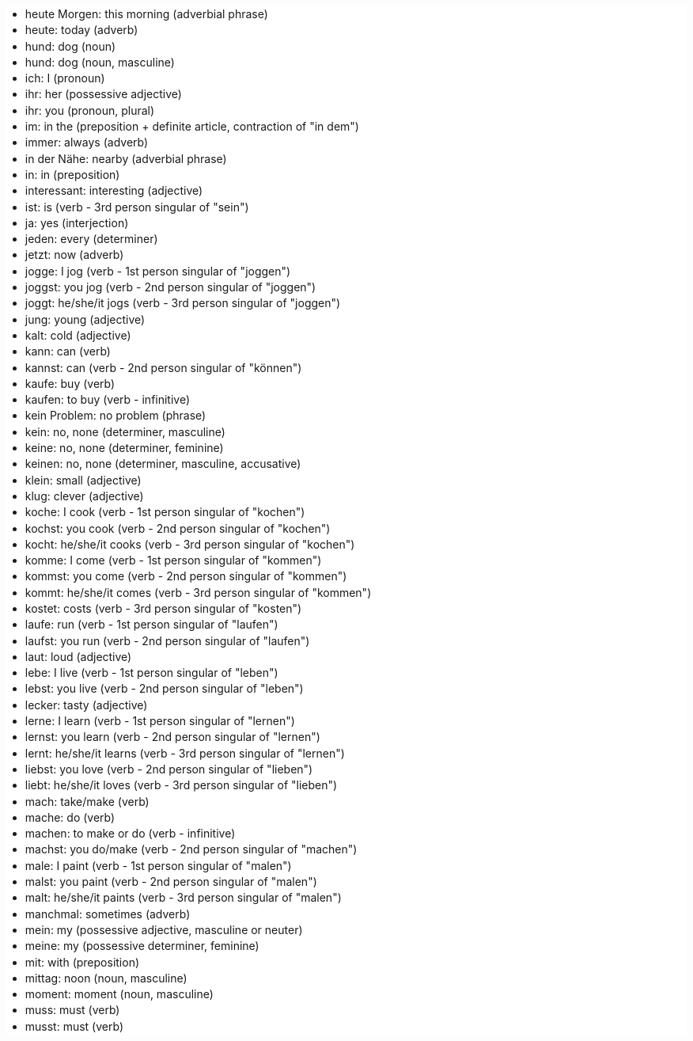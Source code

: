 - heute Morgen: this morning (adverbial phrase)
- heute: today (adverb)
- hund: dog (noun)
- hund: dog (noun, masculine)
- ich: I (pronoun)
- ihr: her (possessive adjective)
- ihr: you (pronoun, plural)
- im: in the (preposition + definite article, contraction of "in dem")
- immer: always (adverb)
- in der Nähe: nearby (adverbial phrase)
- in: in (preposition)
- interessant: interesting (adjective)
- ist: is (verb - 3rd person singular of "sein")
- ja: yes (interjection)
- jeden: every (determiner)
- jetzt: now (adverb)
- jogge: I jog (verb - 1st person singular of "joggen")
- joggst: you jog (verb - 2nd person singular of "joggen")
- joggt: he/she/it jogs (verb - 3rd person singular of "joggen")
- jung: young (adjective)
- kalt: cold (adjective)
- kann: can (verb)
- kannst: can (verb - 2nd person singular of "können")
- kaufe: buy (verb)
- kaufen: to buy (verb - infinitive)
- kein Problem: no problem (phrase)
- kein: no, none (determiner, masculine)
- keine: no, none (determiner, feminine)
- keinen: no, none (determiner, masculine, accusative)
- klein: small (adjective)
- klug: clever (adjective)
- koche: I cook (verb - 1st person singular of "kochen")
- kochst: you cook (verb - 2nd person singular of "kochen")
- kocht: he/she/it cooks (verb - 3rd person singular of "kochen")
- komme: I come (verb - 1st person singular of "kommen")
- kommst: you come (verb - 2nd person singular of "kommen")
- kommt: he/she/it comes (verb - 3rd person singular of "kommen")
- kostet: costs (verb - 3rd person singular of "kosten")
- laufe: run (verb - 1st person singular of "laufen")
- laufst: you run (verb - 2nd person singular of "laufen")
- laut: loud (adjective)
- lebe: I live (verb - 1st person singular of "leben")
- lebst: you live (verb - 2nd person singular of "leben")
- lecker: tasty (adjective)
- lerne: I learn (verb - 1st person singular of "lernen")
- lernst: you learn (verb - 2nd person singular of "lernen")
- lernt: he/she/it learns (verb - 3rd person singular of "lernen")
- liebst: you love (verb - 2nd person singular of "lieben")
- liebt: he/she/it loves (verb - 3rd person singular of "lieben")
- mach: take/make (verb)
- mache: do (verb)
- machen: to make or do (verb - infinitive)
- machst: you do/make (verb - 2nd person singular of "machen")
- male: I paint (verb - 1st person singular of "malen")
- malst: you paint (verb - 2nd person singular of "malen")
- malt: he/she/it paints (verb - 3rd person singular of "malen")
- manchmal: sometimes (adverb)
- mein: my (possessive adjective, masculine or neuter)
- meine: my (possessive determiner, feminine)
- mit: with (preposition)
- mittag: noon (noun, masculine)
- moment: moment (noun, masculine)
- muss: must (verb)
- musst: must (verb)